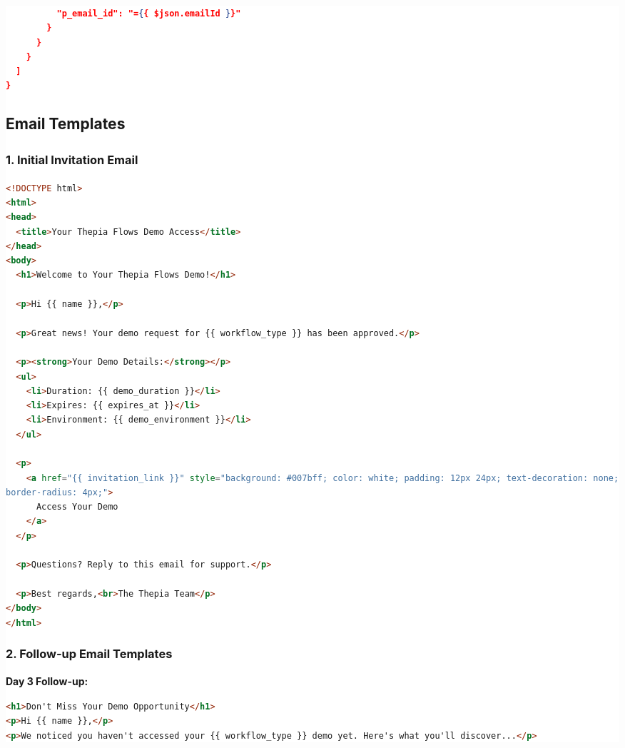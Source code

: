 ```json
          "p_email_id": "={{ $json.emailId }}"
        }
      }
    }
  ]
}
```

## Email Templates

### 1. Initial Invitation Email

```html
<!DOCTYPE html>
<html>
<head>
  <title>Your Thepia Flows Demo Access</title>
</head>
<body>
  <h1>Welcome to Your Thepia Flows Demo!</h1>
  
  <p>Hi {{ name }},</p>
  
  <p>Great news! Your demo request for {{ workflow_type }} has been approved.</p>
  
  <p><strong>Your Demo Details:</strong></p>
  <ul>
    <li>Duration: {{ demo_duration }}</li>
    <li>Expires: {{ expires_at }}</li>
    <li>Environment: {{ demo_environment }}</li>
  </ul>
  
  <p>
    <a href="{{ invitation_link }}" style="background: #007bff; color: white; padding: 12px 24px; text-decoration: none; border-radius: 4px;">
      Access Your Demo
    </a>
  </p>
  
  <p>Questions? Reply to this email for support.</p>
  
  <p>Best regards,<br>The Thepia Team</p>
</body>
</html>
```

### 2. Follow-up Email Templates

**Day 3 Follow-up:**
```html
<h1>Don't Miss Your Demo Opportunity</h1>
<p>Hi {{ name }},</p>
<p>We noticed you haven't accessed your {{ workflow_type }} demo yet. Here's what you'll discover...</p>
```
